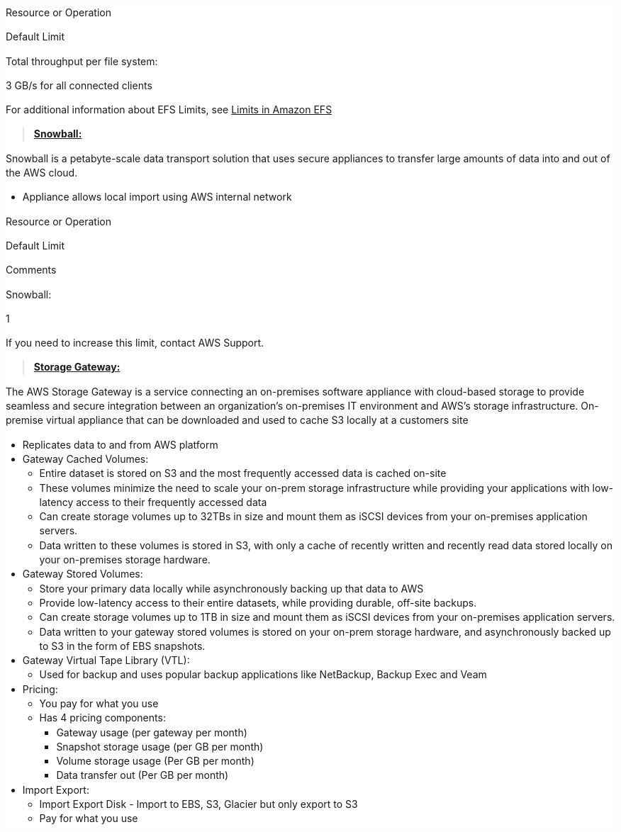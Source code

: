   

Resource or Operation

Default Limit

Total throughput per file system:

3 GB/s for all connected clients

For additional information about EFS Limits, see  [Limits in Amazon EFS](http://docs.aws.amazon.com/efs/latest/ug//limits.html)

  

> [**Snowball:**](https://aws.amazon.com/importexport/)

Snowball is a petabyte-scale data transport solution that uses secure appliances to transfer large amounts of data into and out of the AWS cloud.  
  

-   Appliance allows local import using AWS internal network

  

Resource or Operation

Default Limit

Comments

Snowball:

1

If you need to increase this limit, contact AWS Support.

  

> [**Storage Gateway:**](https://aws.amazon.com/storagegateway/)

The AWS Storage Gateway is a service connecting an on-premises software appliance with cloud-based storage to provide seamless and secure integration between an organization’s on-premises IT environment and AWS’s storage infrastructure. On-premise virtual appliance that can be downloaded and used to cache S3 locally at a customers site  
  

-   Replicates data to and from AWS platform
-   Gateway Cached Volumes:
    -   Entire dataset is stored on S3 and the most frequently accessed data is cached on-site
    -   These volumes minimize the need to scale your on-prem storage infrastructure while providing your applications with low-latency access to their frequently accessed data
    -   Can create storage volumes up to 32TBs in size and mount them as iSCSI devices from your on-premises application servers.
    -   Data written to these volumes is stored in S3, with only a cache of recently written and recently read data stored locally on your on-premises storage hardware.
-   Gateway Stored Volumes:
    -   Store your primary data locally while asynchronously backing up that data to AWS
    -   Provide low-latency access to their entire datasets, while providing durable, off-site backups.
    -   Can create storage volumes up to 1TB in size and mount them as iSCSI devices from your on-premises application servers.
    -   Data written to your gateway stored volumes is stored on your on-prem storage hardware, and asynchronously backed up to S3 in the form of EBS snapshots.
-   Gateway Virtual Tape Library (VTL):
    -   Used for backup and uses popular backup applications like NetBackup, Backup Exec and Veam
-   Pricing:
    -   You pay for what you use
    -   Has 4 pricing components:
        -   Gateway usage (per gateway per month)
        -   Snapshot storage usage (per GB per month)
        -   Volume storage usage (Per GB per month)
        -   Data transfer out (Per GB per month)
-   Import Export:
    -   Import Export Disk - Import to EBS, S3, Glacier but only export to S3
    -   Pay for what you use